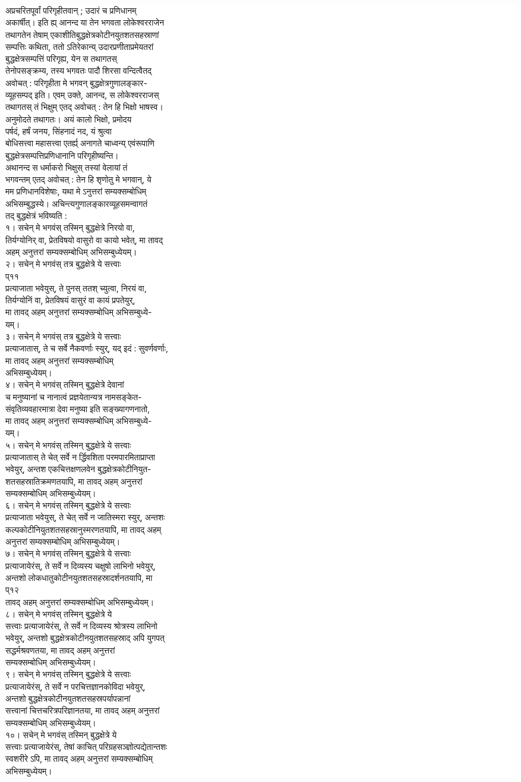 अप्रचरितपूर्वां परिगृहीतवान् ; उदारं च प्रणिधानम्   
अकार्षीत्। इति ह्य् आनन्द या तेन भगवता लोकेश्वरराजेन   
तथागतेन तेषाम् एकाशीतिबुद्धक्षेत्रकोटीनयुतशतसहस्राणां   
सम्पत्तिः कथिता, ततो ऽतिरेकान्य् उदारप्रणीताप्रमेयतरां   
बुद्धक्षेत्रसम्पत्तिं परिगृह्य, येन स तथागतस्   
तेनोपसङ्क्रम्य, तस्य भगवतः पादौ शिरसा वन्दित्वैतद्   
अवोचत् : परिगृहीता मे भगवन् बुद्धक्षेत्रगुणालङ्कार-  
व्यूहसम्पद् इति। एवम् उक्ते, आनन्द, स लोकेश्वरराजस्   
तथागतस् तं भिक्षुम् एतद् अवोचत् : तेन हि भिक्षो भाषस्व।   
अनुमोदते तथागतः। अयं कालो भिक्षो, प्रमोदय   
पर्षदं, हर्षं जनय, सिंहनादं नद, यं श्रुत्वा   
बोधिसत्त्वा महासत्त्वा एतर्ह्य् अनागते चाध्वन्य् एवंरूपाणि   
बुद्धक्षेत्रसम्पत्तिप्रणिधानानि परिगृहीष्यन्ति।   
  अथानन्द स धर्माकरो भिक्षुस् तस्यां वेलायां तं   
भगवन्तम् एतद् अवोचत् : तेन हि शृणोतु मे भगवान्, ये   
मम प्रणिधानविशेषाः, यथा मे ऽनुत्तरां सम्यक्सम्बोधिम्   
अभिसम्बुद्धस्ये। अचिन्त्यगुणालङ्कारव्यूहसमन्वागतं   
तद् बुद्धक्षेत्रं भविष्यति :   
  १। सचेन् मे भगवंस् तस्मिन् बुद्धक्षेत्रे निरयो वा,   
तिर्यग्योनिर् वा, प्रेतविषयो वासुरो वा कायो भवेत्, मा तावद्   
अहम् अनुत्तरां सम्यक्सम्बोधिम् अभिसम्बुध्येयम्।   
  २। सचेन् मे भगवंस् तत्र बुद्धक्षेत्रे ये सत्त्वाः   
प्११  
प्रत्याजाता भवेयुस्, ते पुनस् ततश् च्युत्वा, निरयं वा,   
तिर्यग्योनिं वा, प्रेतविषयं वासुरं वा कायं प्रपतेयुर्,   
मा तावद् अहम् अनुत्तरां सम्यक्सम्बोधिम् अभिसम्बुध्ये-  
यम्।   
  ३। सचेन् मे भगवंस् तत्र बुद्धक्षेत्रे ये सत्त्वाः   
प्रत्याजातास्, ते च सर्वे नैकवर्णाः स्युर्, यद् इदं : सुवर्णवर्णाः,   
मा तावद् अहम् अनुत्तरां सम्यक्सम्बोधिम्   
अभिसम्बुध्येयम्।   
  ४। सचेन् मे भगवंस् तस्मिन् बुद्धक्षेत्रे देवानां   
च मनुष्यानां च नानात्वं प्रज्ञयेतान्यत्र नामसङ्केत-  
संवृतिव्यवहारमात्रा देवा मनुष्या इति सङ्ख्यागणनातो,   
मा तावद् अहम् अनुत्तरां सम्यक्सम्बोधिम् अभिसम्बुध्ये-  
यम्।   
  ५। सचेन् मे भगवंस् तस्मिन् बुद्धक्षेत्रे ये सत्त्वाः   
प्रत्याजातास् ते चेत् सर्वे न र्द्धिवशिता परमपारमिताप्राप्ता   
भवेयुर्, अन्तश एकचित्तक्षणलवेन बुद्धक्षेत्रकोटीनियुत-  
शतसहस्रातिक्रमणतयापि, मा तावद् अहम् अनुत्तरां   
सम्यक्सम्बोधिम् अभिसम्बुध्येयम्।   
  ६। सचेन् मे भगवंस् तस्मिन् बुद्धक्षेत्रे ये सत्त्वाः   
प्रत्याजाता भवेयुस्, ते चेत् सर्वे न जातिस्मरा स्युर्, अन्तशः   
कल्पकोटीनियुतशतसहस्रानुस्मरणतयापि, मा तावद् अहम्   
अनुत्तरां सम्यक्सम्बोधिम् अभिसम्बुध्येयम्।   
  ७। सचेन् मे भगवंस् तस्मिन् बुद्धक्षेत्रे ये सत्त्वाः   
प्रत्याजायेरंस्, ते सर्वे न दिव्यस्य चक्षुषो लाभिनो भवेयुर्,   
अन्तशो लोकधातुकोटीनयुतशतसहस्रादर्शनतयापि, मा   
प्१२  
तावद् अहम् अनुत्तरां सम्यक्सम्बोधिम् अभिसम्बुध्येयम्।   
  ८। सचेन् मे भगवंस् तस्मिन् बुद्धक्षेत्रे ये   
सत्त्वाः प्रत्याजायेरंस्, ते सर्वे न दिव्यस्य श्रोत्रस्य लाभिनो   
भवेयुर्, अन्तशो बुद्धक्षेत्रकोटीनयुतशतसहस्राद् अपि युगपत्   
सद्धर्मश्रवणतया, मा तावद् अहम् अनुत्तरां   
सम्यक्सम्बोधिम् अभिसम्बुध्येयम्।  
  ९। सचेन् मे भगवंस् तस्मिन् बुद्धक्षेत्रे ये सत्त्वाः   
प्रत्याजायेरंस्, ते सर्वे न परचित्तज्ञानकोविदा भवेयुर्,   
अन्तशो बुद्धक्षेत्रकोटीनयुतशतसहस्रपर्यापन्नानां   
सत्त्वानां चित्तचरित्रपरिज्ञानतया, मा तावद् अहम् अनुत्तरां   
सम्यक्सम्बोधिम् अभिसम्बुध्येयम्।  
  १०। सचेन् मे भगवंस् तस्मिन् बुद्धक्षेत्रे ये   
सत्त्वाः प्रत्याजायेरंस्, तेषां काचित् परिग्रहसञ्ज्ञोत्पद्येतान्तशः   
स्वशरीरे ऽपि, मा तावद् अहम् अनुत्तरां सम्यक्सम्बोधिम्   
अभिसम्बुध्येयम्।   